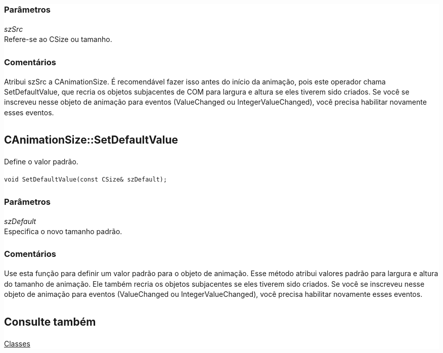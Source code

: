 ### <a name="parameters"></a>Parâmetros

*szSrc*<br/>
Refere-se ao CSize ou tamanho.

### <a name="remarks"></a>Comentários

Atribui szSrc a CAnimationSize. É recomendável fazer isso antes do início da animação, pois este operador chama SetDefaultValue, que recria os objetos subjacentes de COM para largura e altura se eles tiverem sido criados. Se você se inscreveu nesse objeto de animação para eventos (ValueChanged ou IntegerValueChanged), você precisa habilitar novamente esses eventos.

##  <a name="setdefaultvalue"></a>  CAnimationSize::SetDefaultValue

Define o valor padrão.

```
void SetDefaultValue(const CSize& szDefault);
```

### <a name="parameters"></a>Parâmetros

*szDefault*<br/>
Especifica o novo tamanho padrão.

### <a name="remarks"></a>Comentários

Use esta função para definir um valor padrão para o objeto de animação. Esse método atribui valores padrão para largura e altura do tamanho de animação. Ele também recria os objetos subjacentes se eles tiverem sido criados. Se você se inscreveu nesse objeto de animação para eventos (ValueChanged ou IntegerValueChanged), você precisa habilitar novamente esses eventos.

## <a name="see-also"></a>Consulte também

[Classes](../../mfc/reference/mfc-classes.md)

